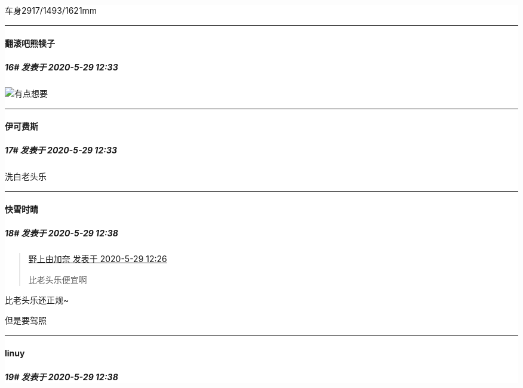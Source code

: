 


车身2917/1493/1621mm







*****

####  翻滚吧熊犊子  
##### 16#       发表于 2020-5-29 12:33



<img src="https://static.saraba1st.com/image/smiley/face2017/112.png" referrerpolicy="no-referrer">有点想要







*****

####  伊可费斯  
##### 17#       发表于 2020-5-29 12:33




洗白老头乐







*****

####  快雪时晴  
##### 18#       发表于 2020-5-29 12:38



<blockquote><a href="httphttps://bbs.saraba1st.com/2b/forum.php?mod=redirect&amp;goto=findpost&amp;pid=47600553&amp;ptid=1938369" target="_blank">野上由加奈 发表于 2020-5-29 12:26</a>

比老头乐便宜啊</blockquote>
比老头乐还正规~


但是要驾照







*****

####  linuy  
##### 19#       发表于 2020-5-29 12:38
